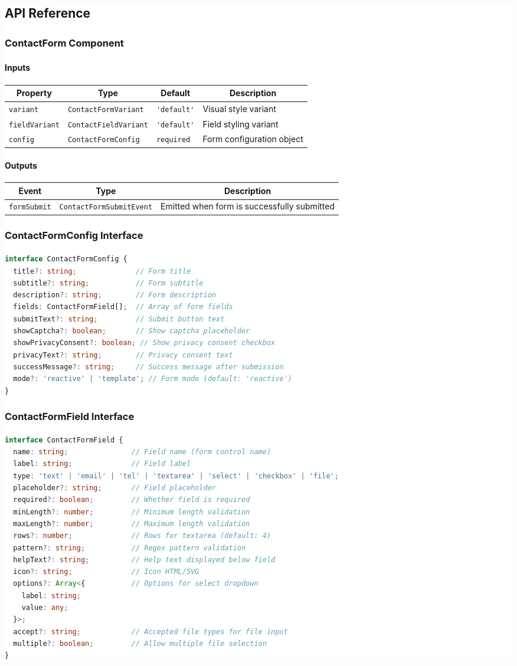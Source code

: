 ## API Reference

### ContactForm Component

#### Inputs

| Property | Type | Default | Description |
|----------|------|---------|-------------|
| `variant` | `ContactFormVariant` | `'default'` | Visual style variant |
| `fieldVariant` | `ContactFieldVariant` | `'default'` | Field styling variant |
| `config` | `ContactFormConfig` | `required` | Form configuration object |

#### Outputs

| Event | Type | Description |
|-------|------|-------------|
| `formSubmit` | `ContactFormSubmitEvent` | Emitted when form is successfully submitted |

### ContactFormConfig Interface

```typescript
interface ContactFormConfig {
  title?: string;              // Form title
  subtitle?: string;           // Form subtitle  
  description?: string;        // Form description
  fields: ContactFormField[];  // Array of form fields
  submitText?: string;         // Submit button text
  showCaptcha?: boolean;       // Show captcha placeholder
  showPrivacyConsent?: boolean; // Show privacy consent checkbox
  privacyText?: string;        // Privacy consent text
  successMessage?: string;     // Success message after submission
  mode?: 'reactive' | 'template'; // Form mode (default: 'reactive')
}
```

### ContactFormField Interface

```typescript
interface ContactFormField {
  name: string;               // Field name (form control name)
  label: string;              // Field label
  type: 'text' | 'email' | 'tel' | 'textarea' | 'select' | 'checkbox' | 'file';
  placeholder?: string;       // Field placeholder
  required?: boolean;         // Whether field is required
  minLength?: number;         // Minimum length validation
  maxLength?: number;         // Maximum length validation
  rows?: number;              // Rows for textarea (default: 4)
  pattern?: string;           // Regex pattern validation
  helpText?: string;          // Help text displayed below field
  icon?: string;              // Icon HTML/SVG
  options?: Array<{           // Options for select dropdown
    label: string; 
    value: any;
  }>;
  accept?: string;            // Accepted file types for file input
  multiple?: boolean;         // Allow multiple file selection
}
```

